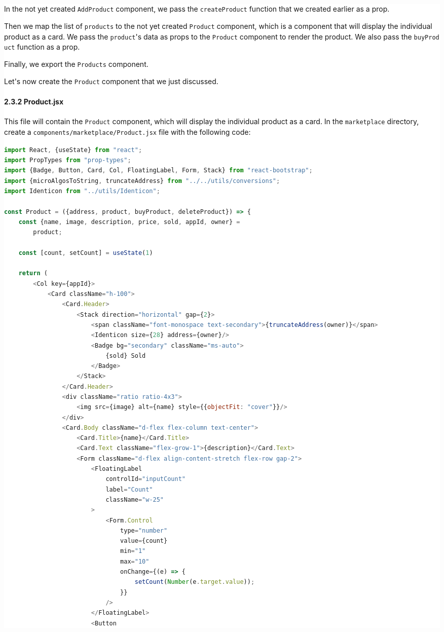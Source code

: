 In the not yet created `AddProduct` component, we pass the `createProduct` function that we created earlier as a prop.

Then we map the list of `products` to the not yet created `Product` component, which is a component that will display the individual product as a card. We pass the `product`'s data as props to the `Product` component to render the product. We also pass the `buyProduct` function as a prop.

Finally, we export the `Products` component.

Let's now create the `Product` component that we just discussed.

#### 2.3.2 Product.jsx

This file will contain the `Product` component, which will display the individual product as a card. In the `marketplace` directory, create a `components/marketplace/Product.jsx` file with the following code:

```js
import React, {useState} from "react";
import PropTypes from "prop-types";
import {Badge, Button, Card, Col, FloatingLabel, Form, Stack} from "react-bootstrap";
import {microAlgosToString, truncateAddress} from "../../utils/conversions";
import Identicon from "../utils/Identicon";

const Product = ({address, product, buyProduct, deleteProduct}) => {
    const {name, image, description, price, sold, appId, owner} =
        product;

    const [count, setCount] = useState(1)

    return (
        <Col key={appId}>
            <Card className="h-100">
                <Card.Header>
                    <Stack direction="horizontal" gap={2}>
                        <span className="font-monospace text-secondary">{truncateAddress(owner)}</span>
                        <Identicon size={28} address={owner}/>
                        <Badge bg="secondary" className="ms-auto">
                            {sold} Sold
                        </Badge>
                    </Stack>
                </Card.Header>
                <div className="ratio ratio-4x3">
                    <img src={image} alt={name} style={{objectFit: "cover"}}/>
                </div>
                <Card.Body className="d-flex flex-column text-center">
                    <Card.Title>{name}</Card.Title>
                    <Card.Text className="flex-grow-1">{description}</Card.Text>
                    <Form className="d-flex align-content-stretch flex-row gap-2">
                        <FloatingLabel
                            controlId="inputCount"
                            label="Count"
                            className="w-25"
                        >
                            <Form.Control
                                type="number"
                                value={count}
                                min="1"
                                max="10"
                                onChange={(e) => {
                                    setCount(Number(e.target.value));
                                }}
                            />
                        </FloatingLabel>
                        <Button
```